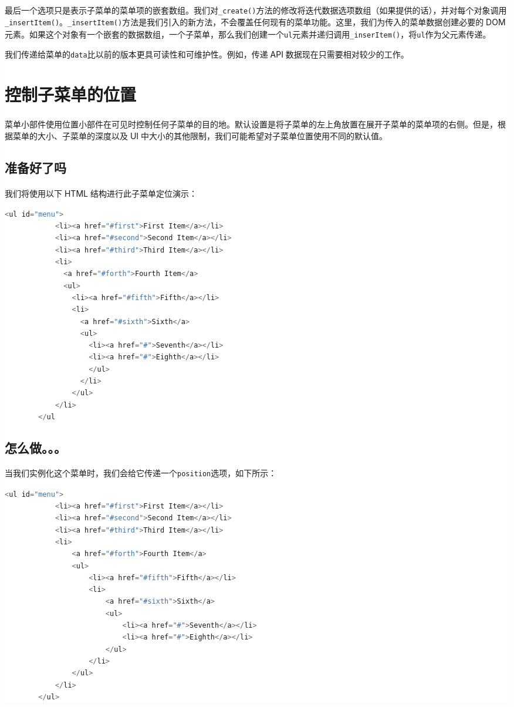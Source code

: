 最后一个选项只是表示子菜单的菜单项的嵌套数组。我们对`_create()`方法的修改将迭代数据选项数组（如果提供的话），并对每个对象调用`_insertItem()`。`_insertItem()`方法是我们引入的新方法，不会覆盖任何现有的菜单功能。这里，我们为传入的菜单数据创建必要的 DOM 元素。如果这个对象有一个嵌套的数据数组，一个子菜单，那么我们创建一个`ul`元素并递归调用`_inserItem()`，将`ul`作为父元素传递。

我们传递给菜单的`data`比以前的版本更具可读性和可维护性。例如，传递 API 数据现在只需要相对较少的工作。

# 控制子菜单的位置

菜单小部件使用位置小部件在可见时控制任何子菜单的目的地。默认设置是将子菜单的左上角放置在展开子菜单的菜单项的右侧。但是，根据菜单的大小、子菜单的深度以及 UI 中大小的其他限制，我们可能希望对子菜单位置使用不同的默认值。

## 准备好了吗

我们将使用以下 HTML 结构进行此子菜单定位演示：

```js
<ul id="menu">
            <li><a href="#first">First Item</a></li>
            <li><a href="#second">Second Item</a></li>
            <li><a href="#third">Third Item</a></li>
            <li>
              <a href="#forth">Fourth Item</a>
              <ul>
                <li><a href="#fifth">Fifth</a></li>
                <li>
                  <a href="#sixth">Sixth</a>
                  <ul>
                    <li><a href="#">Seventh</a></li>
                    <li><a href="#">Eighth</a></li>
                    </ul>
                  </li>
                </ul>
            </li>
        </ul
```

## 怎么做。。。

当我们实例化这个菜单时，我们会给它传递一个`position`选项，如下所示：

```js
<ul id="menu">
            <li><a href="#first">First Item</a></li>
            <li><a href="#second">Second Item</a></li>
            <li><a href="#third">Third Item</a></li>
            <li>
                <a href="#forth">Fourth Item</a>
                <ul>
                    <li><a href="#fifth">Fifth</a></li>
                    <li>
                        <a href="#sixth">Sixth</a>
                        <ul>
                            <li><a href="#">Seventh</a></li>
                            <li><a href="#">Eighth</a></li>
                        </ul>
                    </li>
                </ul>
            </li>
        </ul>
```
